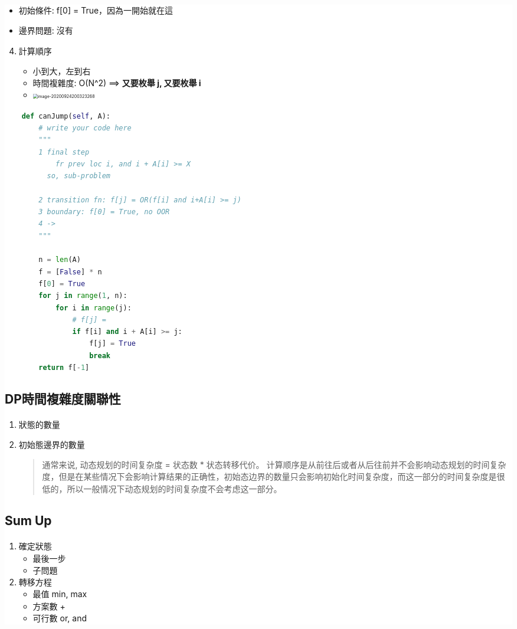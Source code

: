    - 初始條件: f[0] = True，因為一開始就在這

   - 邊界問題:  沒有

     

4. 計算順序

   - 小到大，左到右
   - 時間複雜度: O(N^2) ==> **又要枚舉 j,  又要枚舉 i** 
   - <img src="/Users/joe/Library/Application Support/typora-user-images/image-20200924200323268.png" alt="image-20200924200323268" style="zoom:50%;" />

```python
    def canJump(self, A):
        # write your code here
        """
        1 final step 
            fr prev loc i, and i + A[i] >= X
          so, sub-problem
          
        2 transition fn: f[j] = OR(f[i] and i+A[i] >= j)
        3 boundary: f[0] = True, no OOR
        4 ->
        """
        
        n = len(A)
        f = [False] * n
        f[0] = True
        for j in range(1, n):
            for i in range(j):
                # f[j] = 
                if f[i] and i + A[i] >= j:
                    f[j] = True
                    break
        return f[-1]
```



## DP時間複雜度關聯性

1. 狀態的數量

2. 初始態邊界的數量

   > 通常来说, 动态规划的时间复杂度 = 状态数 * 状态转移代价。
   > 计算顺序是从前往后或者从后往前并不会影响动态规划的时间复杂度，但是在某些情况下会影响计算结果的正确性，初始态边界的数量只会影响初始化时间复杂度，而这一部分的时间复杂度是很低的，所以一般情况下动态规划的时间复杂度不会考虑这一部分。



## Sum Up

1. 確定狀態
   - 最後一步
   - 子問題
2. 轉移方程
   - 最值 min, max
   - 方案數 +
   - 可行數 or, and
